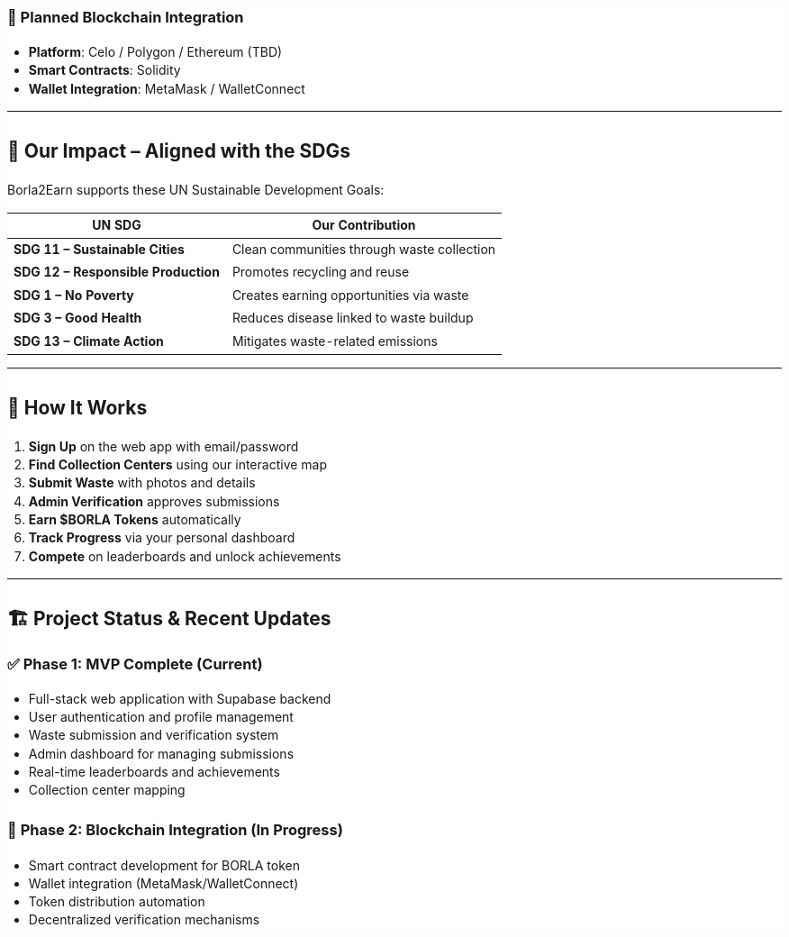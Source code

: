 ### 📡 Planned Blockchain Integration
- **Platform**: Celo / Polygon / Ethereum (TBD)
- **Smart Contracts**: Solidity
- **Wallet Integration**: MetaMask / WalletConnect

---

## 🌱 Our Impact – Aligned with the SDGs

Borla2Earn supports these UN Sustainable Development Goals:

| **UN SDG**                          | **Our Contribution**                       |
| ----------------------------------- | ------------------------------------------ |
| **SDG 11 – Sustainable Cities**     | Clean communities through waste collection |
| **SDG 12 – Responsible Production** | Promotes recycling and reuse               |
| **SDG 1 – No Poverty**              | Creates earning opportunities via waste    |
| **SDG 3 – Good Health**             | Reduces disease linked to waste buildup    |
| **SDG 13 – Climate Action**         | Mitigates waste-related emissions          |

---

## 🚀 How It Works

1. **Sign Up** on the web app with email/password
2. **Find Collection Centers** using our interactive map
3. **Submit Waste** with photos and details
4. **Admin Verification** approves submissions
5. **Earn $BORLA Tokens** automatically
6. **Track Progress** via your personal dashboard
7. **Compete** on leaderboards and unlock achievements

---

## 🏗️ Project Status & Recent Updates

### ✅ **Phase 1: MVP Complete (Current)**
- Full-stack web application with Supabase backend
- User authentication and profile management
- Waste submission and verification system
- Admin dashboard for managing submissions
- Real-time leaderboards and achievements
- Collection center mapping

### 🔄 **Phase 2: Blockchain Integration (In Progress)**
- Smart contract development for BORLA token
- Wallet integration (MetaMask/WalletConnect)
- Token distribution automation
- Decentralized verification mechanisms
